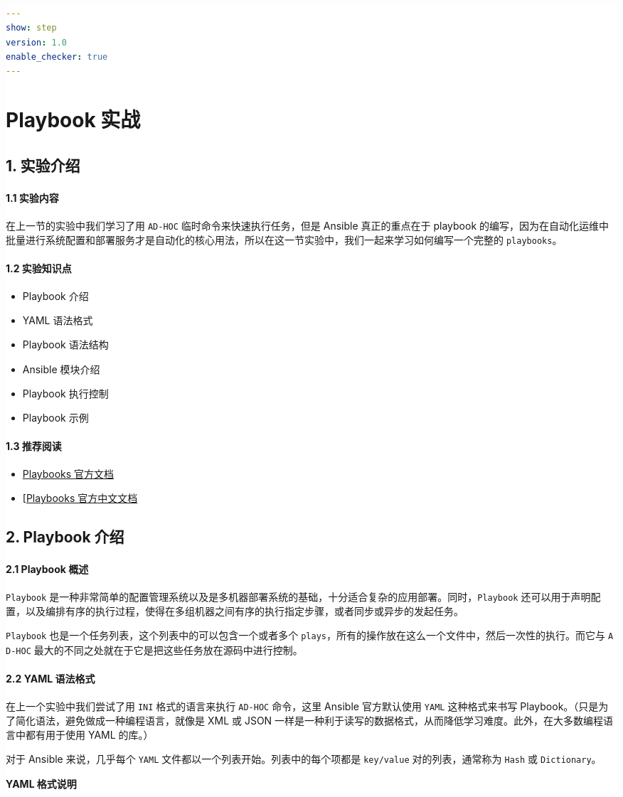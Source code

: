 ```yaml
---
show: step
version: 1.0
enable_checker: true
---
```

# Playbook 实战

## 1. 实验介绍

#### 1.1 实验内容

在上一节的实验中我们学习了用 `AD-HOC` 临时命令来快速执行任务，但是 Ansible 真正的重点在于 playbook 的编写，因为在自动化运维中批量进行系统配置和部署服务才是自动化的核心用法，所以在这一节实验中，我们一起来学习如何编写一个完整的 `playbooks`。

#### 1.2 实验知识点

+ Playbook 介绍

+ YAML 语法格式

+ Playbook 语法结构

+ Ansible 模块介绍

+ Playbook 执行控制

+ Playbook 示例

#### 1.3 推荐阅读

+ [Playbooks 官方文档](http://docs.ansible.com/ansible/latest/playbooks_intro.html)

+ [[Playbooks 官方中文文档](http://ansible-tran.readthedocs.io/en/latest/docs/playbooks.html)

## 2. Playbook 介绍

#### 2.1 Playbook 概述

`Playbook` 是一种非常简单的配置管理系统以及是多机器部署系统的基础，十分适合复杂的应用部署。同时，`Playbook` 还可以用于声明配置，以及编排有序的执行过程，使得在多组机器之间有序的执行指定步骤，或者同步或异步的发起任务。

`Playbook` 也是一个任务列表，这个列表中的可以包含一个或者多个 `plays`，所有的操作放在这么一个文件中，然后一次性的执行。而它与 `AD-HOC` 最大的不同之处就在于它是把这些任务放在源码中进行控制。

#### 2.2 YAML 语法格式

在上一个实验中我们尝试了用 `INI` 格式的语言来执行 `AD-HOC` 命令，这里 Ansible 官方默认使用 `YAML` 这种格式来书写 Playbook。（只是为了简化语法，避免做成一种编程语言，就像是 XML 或 JSON 一样是一种利于读写的数据格式，从而降低学习难度。此外，在大多数编程语言中都有用于使用 YAML 的库。）

对于 Ansible 来说，几乎每个 `YAML` 文件都以一个列表开始。列表中的每个项都是 `key/value` 对的列表，通常称为 `Hash` 或 `Dictionary`。

**YAML 格式说明**
